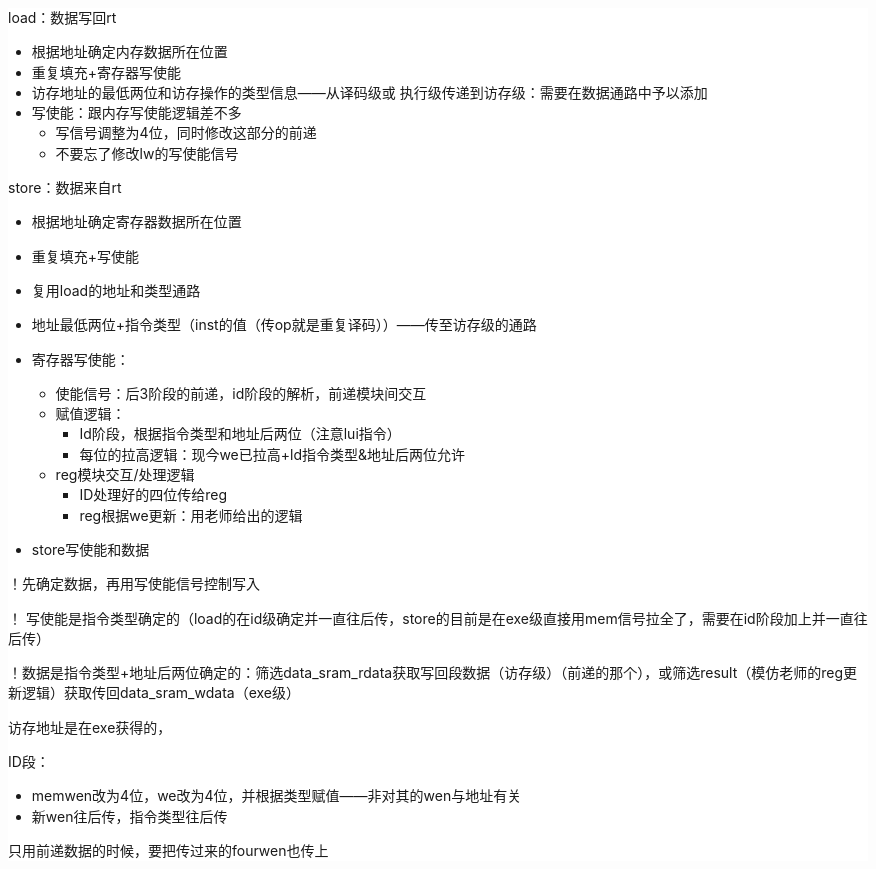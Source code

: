 load：数据写回rt

- 根据地址确定内存数据所在位置
- 重复填充+寄存器写使能
- 访存地址的最低两位和访存操作的类型信息——从译码级或
  执行级传递到访存级：需要在数据通路中予以添加
- 写使能：跟内存写使能逻辑差不多
  - 写信号调整为4位，同时修改这部分的前递
  - 不要忘了修改lw的写使能信号



store：数据来自rt

- 根据地址确定寄存器数据所在位置
- 重复填充+写使能
- 复用load的地址和类型通路





- 地址最低两位+指令类型（inst的值（传op就是重复译码））——传至访存级的通路
- 寄存器写使能：
  - 使能信号：后3阶段的前递，id阶段的解析，前递模块间交互
  - 赋值逻辑：
    - Id阶段，根据指令类型和地址后两位（注意lui指令）
    - 每位的拉高逻辑：现今we已拉高+ld指令类型&地址后两位允许
  - reg模块交互/处理逻辑
    - ID处理好的四位传给reg
    - reg根据we更新：用老师给出的逻辑
- store写使能和数据



！先确定数据，再用写使能信号控制写入

！ 写使能是指令类型确定的（load的在id级确定并一直往后传，store的目前是在exe级直接用mem信号拉全了，需要在id阶段加上并一直往后传）

！数据是指令类型+地址后两位确定的：筛选data_sram_rdata获取写回段数据（访存级）（前递的那个），或筛选result（模仿老师的reg更新逻辑）获取传回data_sram_wdata（exe级）





访存地址是在exe获得的，







ID段：

- memwen改为4位，we改为4位，并根据类型赋值——非对其的wen与地址有关
- 新wen往后传，指令类型往后传





只用前递数据的时候，要把传过来的fourwen也传上


